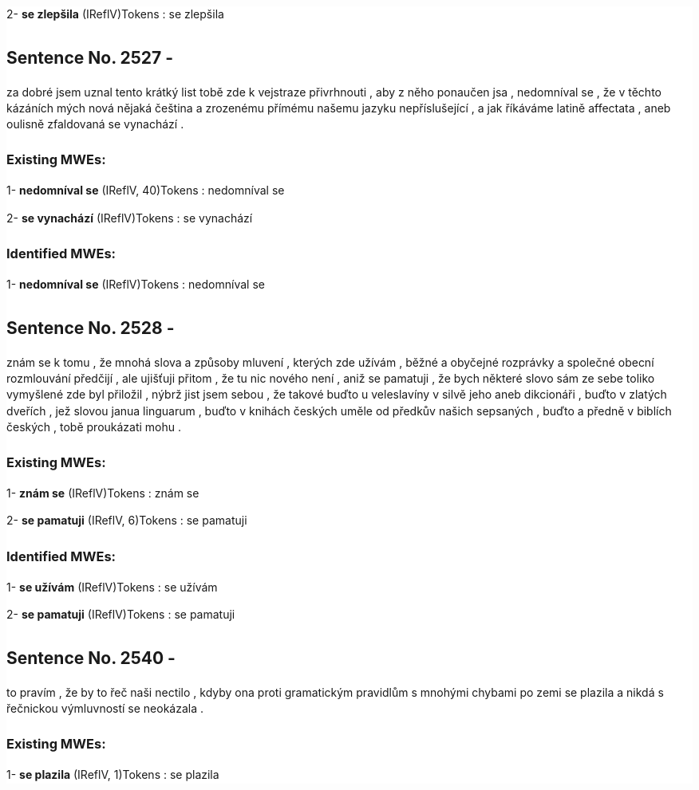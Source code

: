 2- **se zlepšila** (IReflV)Tokens : 
se
zlepšila

## Sentence No. 2527 - 
za dobré jsem uznal tento krátký list tobě zde k vejstraze přivrhnouti , aby z něho ponaučen jsa , nedomníval se , že v těchto kázáních mých nová nějaká čeština a zrozenému přímému našemu jazyku nepříslušející , a jak říkáváme latině affectata , aneb oulisně zfaldovaná se vynachází . 
### Existing MWEs: 
1- **nedomníval se** (IReflV, 40)Tokens : 
nedomníval
se

2- **se vynachází** (IReflV)Tokens : 
se
vynachází

### Identified MWEs: 
1- **nedomníval se** (IReflV)Tokens : 
nedomníval
se

## Sentence No. 2528 - 
znám se k tomu , že mnohá slova a způsoby mluvení , kterých zde užívám , běžné a obyčejné rozprávky a společné obecní rozmlouvání předčijí , ale ujišťuji přitom , že tu nic nového není , aniž se pamatuji , že bych některé slovo sám ze sebe toliko vymyšlené zde byl přiložil , nýbrž jist jsem sebou , že takové buďto u veleslavíny v silvě jeho aneb dikcionáři , buďto v zlatých dveřích , jež slovou janua linguarum , buďto v knihách českých uměle od předkův našich sepsaných , buďto a předně v biblích českých , tobě proukázati mohu . 
### Existing MWEs: 
1- **znám se** (IReflV)Tokens : 
znám
se

2- **se pamatuji** (IReflV, 6)Tokens : 
se
pamatuji

### Identified MWEs: 
1- **se užívám** (IReflV)Tokens : 
se
užívám

2- **se pamatuji** (IReflV)Tokens : 
se
pamatuji

## Sentence No. 2540 - 
to pravím , že by to řeč naši nectilo , kdyby ona proti gramatickým pravidlům s mnohými chybami po zemi se plazila a nikdá s řečnickou výmluvností se neokázala . 
### Existing MWEs: 
1- **se plazila** (IReflV, 1)Tokens : 
se
plazila
